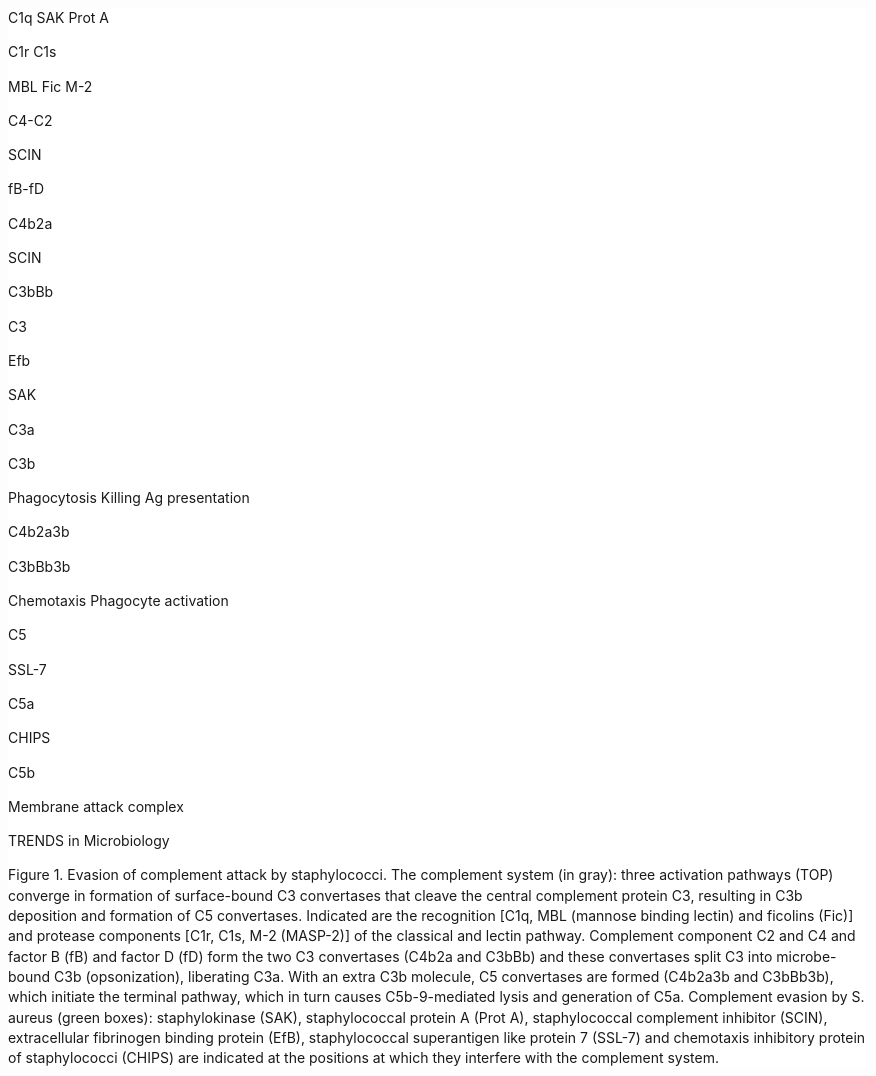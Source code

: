 C1q
SAK
Prot A

C1r
C1s

MBL
Fic
M-2

C4-C2

SCIN

fB-fD

C4b2a

SCIN

C3bBb

C3

Efb

SAK

C3a

C3b

Phagocytosis
Killing
Ag presentation

C4b2a3b

C3bBb3b

Chemotaxis
Phagocyte
activation

C5

SSL-7

C5a

CHIPS

C5b

Membrane
attack
complex

TRENDS in Microbiology

Figure 1. Evasion of complement attack by staphylococci. The complement system (in gray): three activation pathways (TOP) converge in formation of surface-bound C3 convertases that cleave the central complement protein C3, resulting in C3b deposition and formation of C5 convertases. Indicated are the recognition [C1q, MBL (mannose binding lectin) and ficolins (Fic)] and protease components [C1r, C1s, M-2 (MASP-2)] of the classical and lectin pathway. Complement component C2 and C4 and factor B (fB) and factor D (fD) form the two C3 convertases (C4b2a and C3bBb) and these convertases split C3 into microbe-bound C3b (opsonization), liberating C3a. With an extra C3b molecule, C5 convertases are formed (C4b2a3b and C3bBb3b), which initiate the terminal pathway, which in turn causes C5b-9-mediated lysis and generation of C5a. Complement evasion by S. aureus (green boxes): staphylokinase (SAK), staphylococcal protein A (Prot A), staphylococcal complement inhibitor (SCIN), extracellular fibrinogen binding protein (EfB), staphylococcal superantigen like protein 7 (SSL-7) and chemotaxis inhibitory protein of staphylococci (CHIPS) are indicated at the positions at which they interfere with the complement system.
